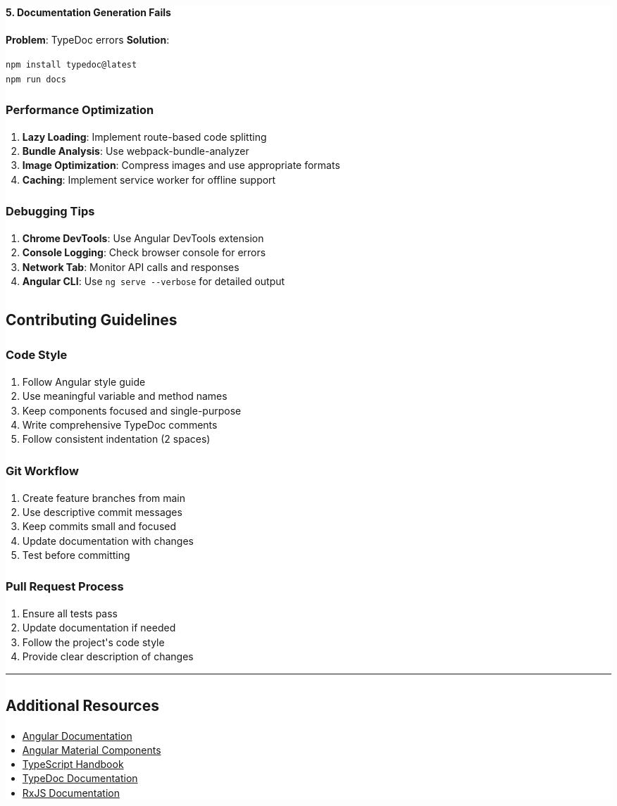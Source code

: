 #### 5. Documentation Generation Fails
**Problem**: TypeDoc errors
**Solution**: 
```bash
npm install typedoc@latest
npm run docs
```

### Performance Optimization

1. **Lazy Loading**: Implement route-based code splitting
2. **Bundle Analysis**: Use webpack-bundle-analyzer
3. **Image Optimization**: Compress images and use appropriate formats
4. **Caching**: Implement service worker for offline support

### Debugging Tips

1. **Chrome DevTools**: Use Angular DevTools extension
2. **Console Logging**: Check browser console for errors
3. **Network Tab**: Monitor API calls and responses
4. **Angular CLI**: Use `ng serve --verbose` for detailed output

## Contributing Guidelines

### Code Style
1. Follow Angular style guide
2. Use meaningful variable and method names
3. Keep components focused and single-purpose
4. Write comprehensive TypeDoc comments
5. Follow consistent indentation (2 spaces)

### Git Workflow
1. Create feature branches from main
2. Use descriptive commit messages
3. Keep commits small and focused
4. Update documentation with changes
5. Test before committing

### Pull Request Process
1. Ensure all tests pass
2. Update documentation if needed
3. Follow the project's code style
4. Provide clear description of changes

---

## Additional Resources

- [Angular Documentation](https://angular.io/docs)
- [Angular Material Components](https://material.angular.io/components)
- [TypeScript Handbook](https://www.typescriptlang.org/docs/)
- [TypeDoc Documentation](https://typedoc.org/)
- [RxJS Documentation](https://rxjs.dev/)
